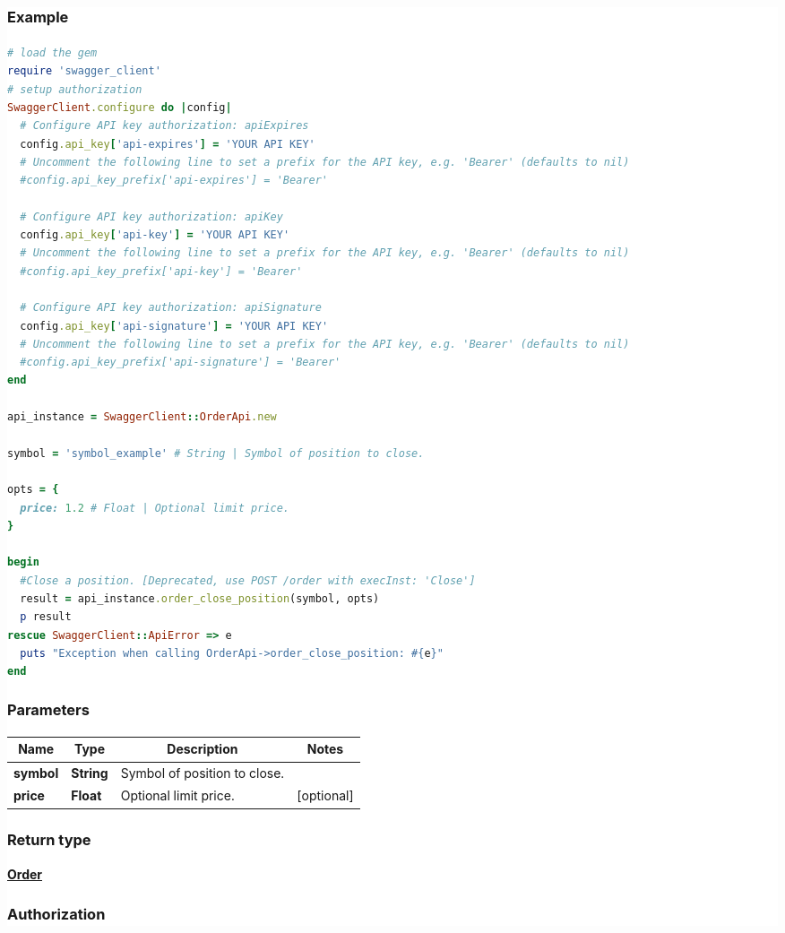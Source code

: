 ### Example
```ruby
# load the gem
require 'swagger_client'
# setup authorization
SwaggerClient.configure do |config|
  # Configure API key authorization: apiExpires
  config.api_key['api-expires'] = 'YOUR API KEY'
  # Uncomment the following line to set a prefix for the API key, e.g. 'Bearer' (defaults to nil)
  #config.api_key_prefix['api-expires'] = 'Bearer'

  # Configure API key authorization: apiKey
  config.api_key['api-key'] = 'YOUR API KEY'
  # Uncomment the following line to set a prefix for the API key, e.g. 'Bearer' (defaults to nil)
  #config.api_key_prefix['api-key'] = 'Bearer'

  # Configure API key authorization: apiSignature
  config.api_key['api-signature'] = 'YOUR API KEY'
  # Uncomment the following line to set a prefix for the API key, e.g. 'Bearer' (defaults to nil)
  #config.api_key_prefix['api-signature'] = 'Bearer'
end

api_instance = SwaggerClient::OrderApi.new

symbol = 'symbol_example' # String | Symbol of position to close.

opts = { 
  price: 1.2 # Float | Optional limit price.
}

begin
  #Close a position. [Deprecated, use POST /order with execInst: 'Close']
  result = api_instance.order_close_position(symbol, opts)
  p result
rescue SwaggerClient::ApiError => e
  puts "Exception when calling OrderApi->order_close_position: #{e}"
end
```

### Parameters

Name | Type | Description  | Notes
------------- | ------------- | ------------- | -------------
 **symbol** | **String**| Symbol of position to close. | 
 **price** | **Float**| Optional limit price. | [optional] 

### Return type

[**Order**](Order.md)

### Authorization
